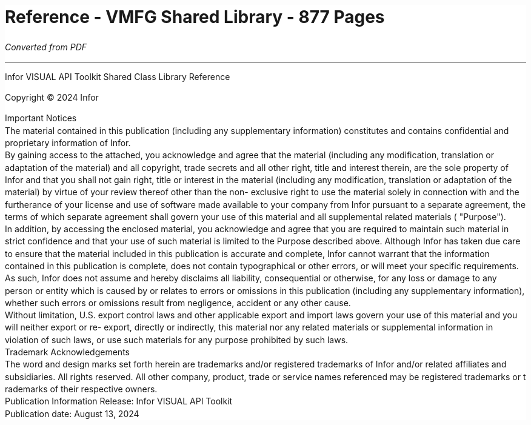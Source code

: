 # Reference - VMFG Shared Library - 877 Pages

*Converted from PDF*

---

  
Infor VISUAL API Toolkit Shared 
Class Library Reference 
 
 
  
 Copyright © 2024 Infor  
 
Important Notices  
The material contained in this publication (including any supplementary information) constitutes and 
contains confidential and proprietary information of Infor.  
By gaining access to the attached, you acknowledge and agree that the material (including any 
modification, translation or adaptation of the material) and all copyright, trade secrets and all other 
right, title and interest therein, are the sole property of Infor and that you shall not gain right, title or 
interest in the material (including any modification, translation or adaptation of the material) by virtue 
of your review thereof other than the non- exclusive right to use the material solely in connection with 
and the furtherance of your license and use of software made available to your company from Infor 
pursuant to a separate agreement, the terms of which separate agreement shall govern your use of 
this material and all supplemental related materials ( "Purpose").  
In addition, by accessing the enclosed material, you acknowledge and agree that you are required to maintain such material in strict confidence and that your use of such material is limited to the 
Purpose described above. Although Infor has taken due care to ensure that the material included in 
this publication is accurate and complete, Infor cannot warrant that the information contained in this 
publication is complete, does not contain typographical or other errors, or will meet your specific 
requirements.  As such, Infor does not assume and hereby disclaims all liability, consequential or 
otherwise, for any loss or damage to any person or entity which is caused by or relates to errors or 
omissions in this publication (including any supplementary information), whether such errors or 
omissions result from negligence, accident or any other cause.  
Without limitation, U.S. export control laws and other applicable export and import laws govern your 
use of this material and you will neither export or re- export, directly or indirectly, this material nor any 
related materials or supplemental information in violation of such laws, or use such materials for any 
purpose prohibited by such laws.  
Trademark Acknowledgements  
The word and design marks set forth herein are trademarks and/or registered trademarks of Infor 
and/or related affiliates and subsidiaries. All rights reserved. All other company, product, trade or 
service names referenced may be registered trademarks or t rademarks of their respective owners.  
Publication Information 
Release: Infor VISUAL API Toolkit    
Publication date: August 13, 2024  
 